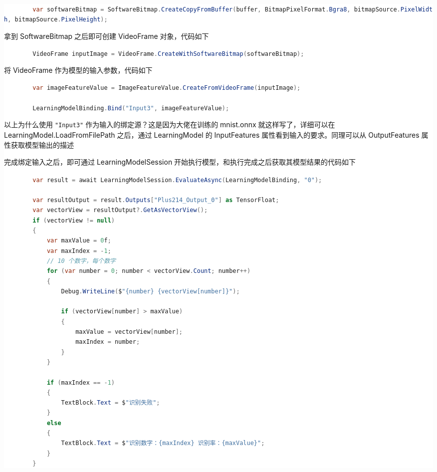 ```csharp
        var softwareBitmap = SoftwareBitmap.CreateCopyFromBuffer(buffer, BitmapPixelFormat.Bgra8, bitmapSource.PixelWidth, bitmapSource.PixelHeight);
```

拿到 SoftwareBitmap 之后即可创建 VideoFrame 对象，代码如下

```csharp
        VideoFrame inputImage = VideoFrame.CreateWithSoftwareBitmap(softwareBitmap);
```

将 VideoFrame 作为模型的输入参数，代码如下

```csharp
        var imageFeatureValue = ImageFeatureValue.CreateFromVideoFrame(inputImage);

        LearningModelBinding.Bind("Input3", imageFeatureValue);
```

以上为什么使用 `"Input3"` 作为输入的绑定源？这是因为大佬在训练的 mnist.onnx 就这样写了，详细可以在 LearningModel.LoadFromFilePath 之后，通过 LearningModel 的 InputFeatures 属性看到输入的要求。同理可以从 OutputFeatures 属性获取模型输出的描述

完成绑定输入之后，即可通过 LearningModelSession 开始执行模型，和执行完成之后获取其模型结果的代码如下

```csharp
        var result = await LearningModelSession.EvaluateAsync(LearningModelBinding, "0");

        var resultOutput = result.Outputs["Plus214_Output_0"] as TensorFloat;
        var vectorView = resultOutput?.GetAsVectorView();
        if (vectorView != null)
        {
            var maxValue = 0f;
            var maxIndex = -1;
            // 10 个数字，每个数字
            for (var number = 0; number < vectorView.Count; number++)
            {
                Debug.WriteLine($"{number} {vectorView[number]}");

                if (vectorView[number] > maxValue)
                {
                    maxValue = vectorView[number];
                    maxIndex = number;
                }
            }

            if (maxIndex == -1)
            {
                TextBlock.Text = $"识别失败";
            }
            else
            {
                TextBlock.Text = $"识别数字：{maxIndex} 识别率：{maxValue}";
            }
        }
```
